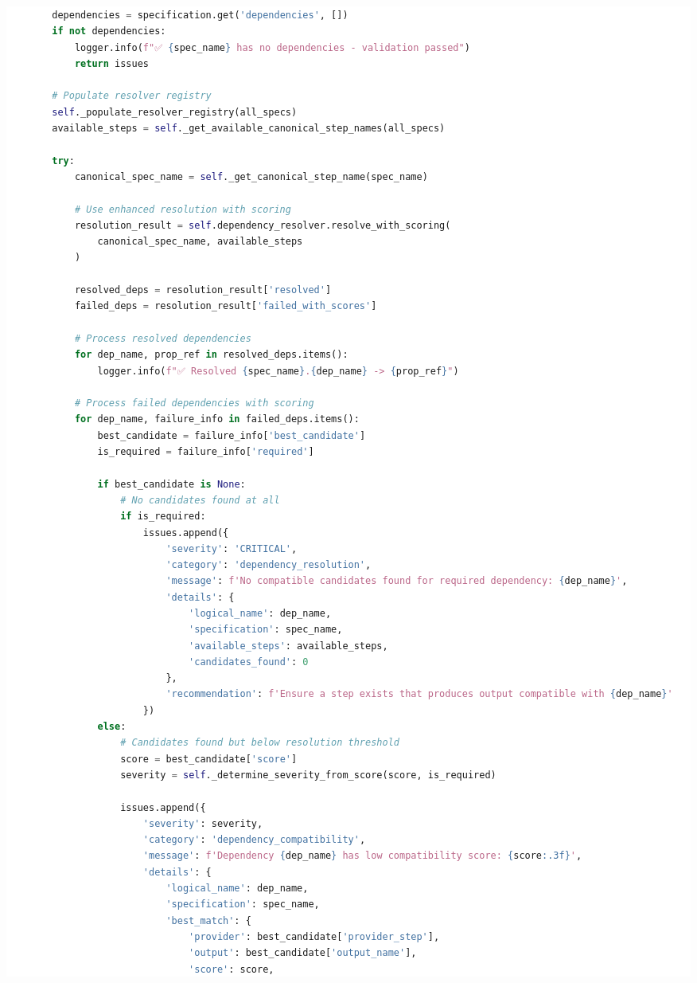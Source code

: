 ```python
        dependencies = specification.get('dependencies', [])
        if not dependencies:
            logger.info(f"✅ {spec_name} has no dependencies - validation passed")
            return issues
        
        # Populate resolver registry
        self._populate_resolver_registry(all_specs)
        available_steps = self._get_available_canonical_step_names(all_specs)
        
        try:
            canonical_spec_name = self._get_canonical_step_name(spec_name)
            
            # Use enhanced resolution with scoring
            resolution_result = self.dependency_resolver.resolve_with_scoring(
                canonical_spec_name, available_steps
            )
            
            resolved_deps = resolution_result['resolved']
            failed_deps = resolution_result['failed_with_scores']
            
            # Process resolved dependencies
            for dep_name, prop_ref in resolved_deps.items():
                logger.info(f"✅ Resolved {spec_name}.{dep_name} -> {prop_ref}")
            
            # Process failed dependencies with scoring
            for dep_name, failure_info in failed_deps.items():
                best_candidate = failure_info['best_candidate']
                is_required = failure_info['required']
                
                if best_candidate is None:
                    # No candidates found at all
                    if is_required:
                        issues.append({
                            'severity': 'CRITICAL',
                            'category': 'dependency_resolution',
                            'message': f'No compatible candidates found for required dependency: {dep_name}',
                            'details': {
                                'logical_name': dep_name,
                                'specification': spec_name,
                                'available_steps': available_steps,
                                'candidates_found': 0
                            },
                            'recommendation': f'Ensure a step exists that produces output compatible with {dep_name}'
                        })
                else:
                    # Candidates found but below resolution threshold
                    score = best_candidate['score']
                    severity = self._determine_severity_from_score(score, is_required)
                    
                    issues.append({
                        'severity': severity,
                        'category': 'dependency_compatibility',
                        'message': f'Dependency {dep_name} has low compatibility score: {score:.3f}',
                        'details': {
                            'logical_name': dep_name,
                            'specification': spec_name,
                            'best_match': {
                                'provider': best_candidate['provider_step'],
                                'output': best_candidate['output_name'],
                                'score': score,
```